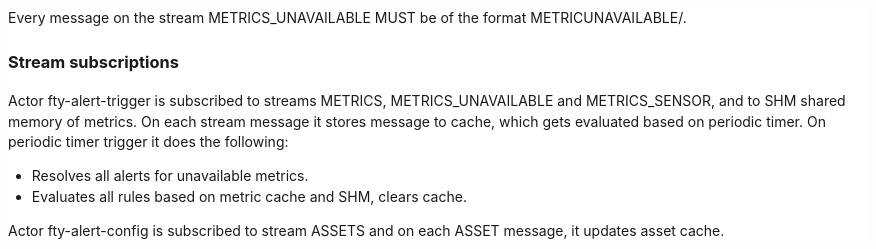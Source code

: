 Every message on the stream METRICS\_UNAVAILABLE MUST be of the format METRICUNAVAILABLE/<topic>.

### Stream subscriptions

Actor fty-alert-trigger is subscribed to streams METRICS, METRICS\_UNAVAILABLE and METRICS\_SENSOR, and to SHM shared
memory of metrics.
On each stream message it stores message to cache, which gets evaluated based on periodic timer.
On periodic timer trigger it does the following:
* Resolves all alerts for unavailable metrics.
* Evaluates all rules based on metric cache and SHM, clears cache.

Actor fty-alert-config is subscribed to stream ASSETS and on each ASSET message, it updates asset cache.

